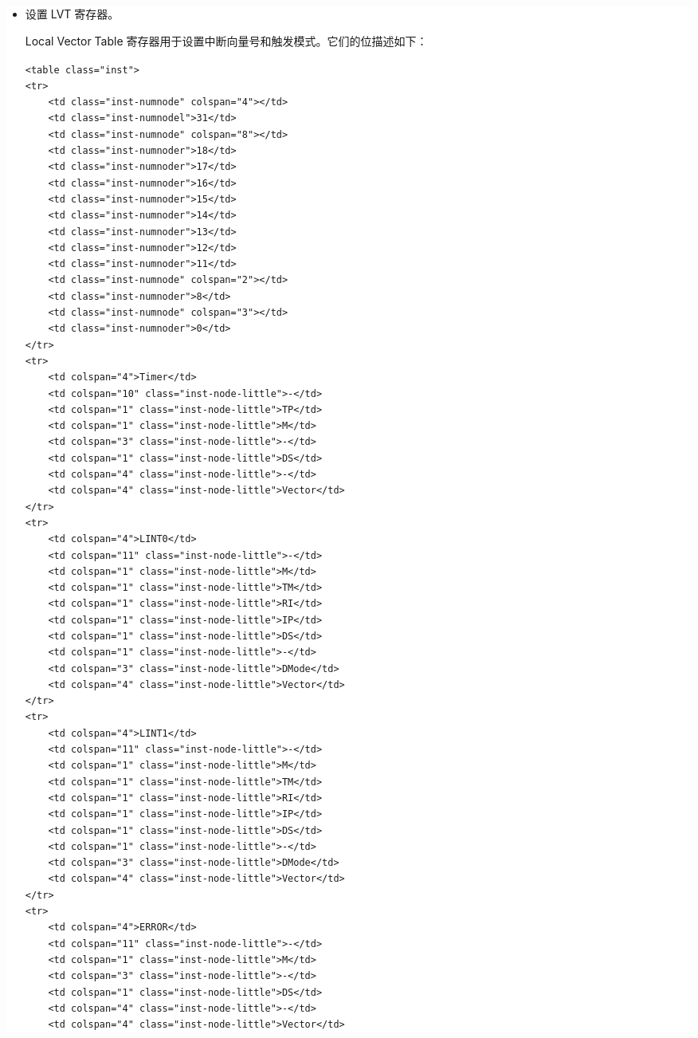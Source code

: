 - 设置 LVT 寄存器。

    Local Vector Table 寄存器用于设置中断向量号和触发模式。它们的位描述如下：

      <table class="inst">
      <tr>
          <td class="inst-numnode" colspan="4"></td>
          <td class="inst-numnodel">31</td>
          <td class="inst-numnode" colspan="8"></td>
          <td class="inst-numnoder">18</td>
          <td class="inst-numnoder">17</td>
          <td class="inst-numnoder">16</td>
          <td class="inst-numnoder">15</td>
          <td class="inst-numnoder">14</td>
          <td class="inst-numnoder">13</td>
          <td class="inst-numnoder">12</td>
          <td class="inst-numnoder">11</td>
          <td class="inst-numnode" colspan="2"></td>
          <td class="inst-numnoder">8</td>
          <td class="inst-numnode" colspan="3"></td>
          <td class="inst-numnoder">0</td>
      </tr>
      <tr>
          <td colspan="4">Timer</td>
          <td colspan="10" class="inst-node-little">-</td>
          <td colspan="1" class="inst-node-little">TP</td>
          <td colspan="1" class="inst-node-little">M</td>
          <td colspan="3" class="inst-node-little">-</td>
          <td colspan="1" class="inst-node-little">DS</td>
          <td colspan="4" class="inst-node-little">-</td>
          <td colspan="4" class="inst-node-little">Vector</td>
      </tr>
      <tr>
          <td colspan="4">LINT0</td>
          <td colspan="11" class="inst-node-little">-</td>
          <td colspan="1" class="inst-node-little">M</td>
          <td colspan="1" class="inst-node-little">TM</td>
          <td colspan="1" class="inst-node-little">RI</td>
          <td colspan="1" class="inst-node-little">IP</td>
          <td colspan="1" class="inst-node-little">DS</td>
          <td colspan="1" class="inst-node-little">-</td>
          <td colspan="3" class="inst-node-little">DMode</td>
          <td colspan="4" class="inst-node-little">Vector</td>
      </tr>
      <tr>
          <td colspan="4">LINT1</td>
          <td colspan="11" class="inst-node-little">-</td>
          <td colspan="1" class="inst-node-little">M</td>
          <td colspan="1" class="inst-node-little">TM</td>
          <td colspan="1" class="inst-node-little">RI</td>
          <td colspan="1" class="inst-node-little">IP</td>
          <td colspan="1" class="inst-node-little">DS</td>
          <td colspan="1" class="inst-node-little">-</td>
          <td colspan="3" class="inst-node-little">DMode</td>
          <td colspan="4" class="inst-node-little">Vector</td>
      </tr>
      <tr>
          <td colspan="4">ERROR</td>
          <td colspan="11" class="inst-node-little">-</td>
          <td colspan="1" class="inst-node-little">M</td>
          <td colspan="3" class="inst-node-little">-</td>
          <td colspan="1" class="inst-node-little">DS</td>
          <td colspan="4" class="inst-node-little">-</td>
          <td colspan="4" class="inst-node-little">Vector</td>